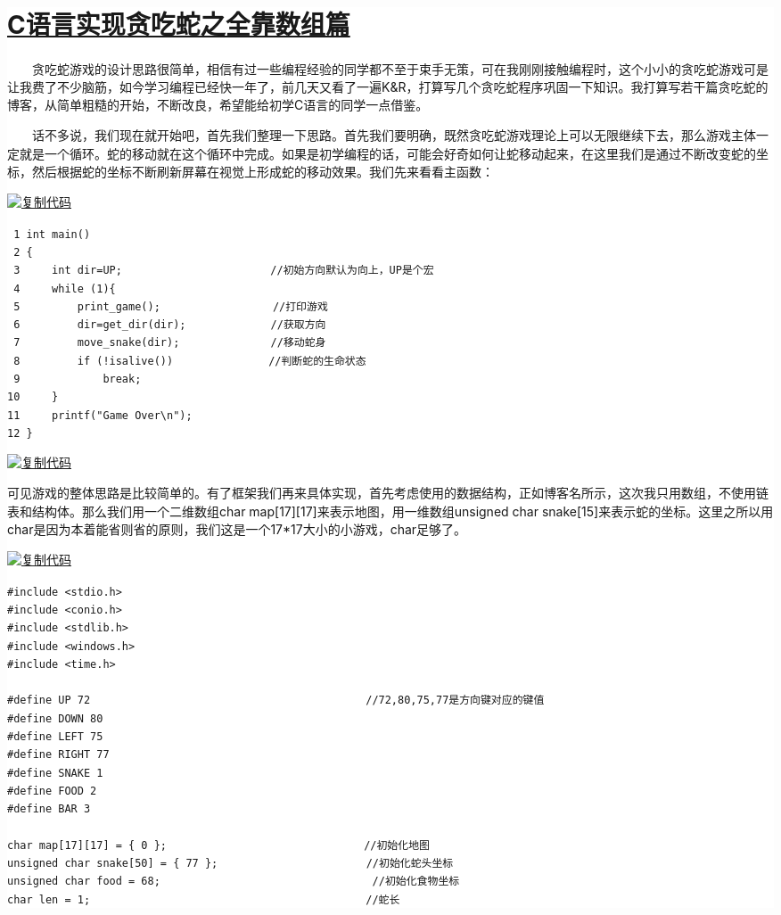 #  			[C语言实现贪吃蛇之全靠数组篇](https://www.cnblogs.com/evilkant/p/5722135.html) 		



　　贪吃蛇游戏的设计思路很简单，相信有过一些编程经验的同学都不至于束手无策，可在我刚刚接触编程时，这个小小的贪吃蛇游戏可是让我费了不少脑筋，如今学习编程已经快一年了，前几天又看了一遍K&R，打算写几个贪吃蛇程序巩固一下知识。我打算写若干篇贪吃蛇的博客，从简单粗糙的开始，不断改良，希望能给初学C语言的同学一点借鉴。

　　话不多说，我们现在就开始吧，首先我们整理一下思路。首先我们要明确，既然贪吃蛇游戏理论上可以无限继续下去，那么游戏主体一定就是一个循环。蛇的移动就在这个循环中完成。如果是初学编程的话，可能会好奇如何让蛇移动起来，在这里我们是通过不断改变蛇的坐标，然后根据蛇的坐标不断刷新屏幕在视觉上形成蛇的移动效果。我们先来看看主函数：

[![复制代码](https://common.cnblogs.com/images/copycode.gif)](javascript:void(0);)

```
 1 int main()
 2 {
 3     int dir=UP;　　　　　　　　　　　　　　//初始方向默认为向上，UP是个宏
 4     while (1){
 5         print_game();　　　　　　　　　　 //打印游戏
 6         dir=get_dir(dir);　　　　　　　　//获取方向
 7         move_snake(dir);　　　　　　　　 //移动蛇身
 8         if (!isalive())　　　　　　　　　//判断蛇的生命状态
 9             break;
10     }
11     printf("Game Over\n");
12 }
```

[![复制代码](https://common.cnblogs.com/images/copycode.gif)](javascript:void(0);)

可见游戏的整体思路是比较简单的。有了框架我们再来具体实现，首先考虑使用的数据结构，正如博客名所示，这次我只用数组，不使用链表和结构体。那么我们用一个二维数组char  map[17][17]来表示地图，用一维数组unsigned char  snake[15]来表示蛇的坐标。这里之所以用char是因为本着能省则省的原则，我们这是一个17*17大小的小游戏，char足够了。

[![复制代码](https://common.cnblogs.com/images/copycode.gif)](javascript:void(0);)

```
#include <stdio.h>
#include <conio.h>
#include <stdlib.h>
#include <windows.h>
#include <time.h>

#define UP 72　　　　　　　　　　　　　　　　　　　　　　　　　　//72,80,75,77是方向键对应的键值
#define DOWN 80
#define LEFT 75
#define RIGHT 77
#define SNAKE 1
#define FOOD 2
#define BAR 3

char map[17][17] = { 0 };　　　　　　　　　　　　　　　　　　 //初始化地图
unsigned char snake[50] = { 77 };　　　　　　　　　　　　　　//初始化蛇头坐标
unsigned char food = 68;　　　　　　　　　　　　　　　　　　　　//初始化食物坐标
char len = 1;　　　　　　　　　　　　　　　　　　　　　　　　　　//蛇长
```
